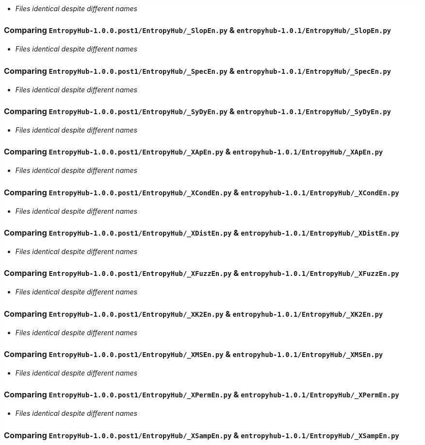  * *Files identical despite different names*

### Comparing `EntropyHub-1.0.0.post1/EntropyHub/_SlopEn.py` & `entropyhub-1.0.1/EntropyHub/_SlopEn.py`

 * *Files identical despite different names*

### Comparing `EntropyHub-1.0.0.post1/EntropyHub/_SpecEn.py` & `entropyhub-1.0.1/EntropyHub/_SpecEn.py`

 * *Files identical despite different names*

### Comparing `EntropyHub-1.0.0.post1/EntropyHub/_SyDyEn.py` & `entropyhub-1.0.1/EntropyHub/_SyDyEn.py`

 * *Files identical despite different names*

### Comparing `EntropyHub-1.0.0.post1/EntropyHub/_XApEn.py` & `entropyhub-1.0.1/EntropyHub/_XApEn.py`

 * *Files identical despite different names*

### Comparing `EntropyHub-1.0.0.post1/EntropyHub/_XCondEn.py` & `entropyhub-1.0.1/EntropyHub/_XCondEn.py`

 * *Files identical despite different names*

### Comparing `EntropyHub-1.0.0.post1/EntropyHub/_XDistEn.py` & `entropyhub-1.0.1/EntropyHub/_XDistEn.py`

 * *Files identical despite different names*

### Comparing `EntropyHub-1.0.0.post1/EntropyHub/_XFuzzEn.py` & `entropyhub-1.0.1/EntropyHub/_XFuzzEn.py`

 * *Files identical despite different names*

### Comparing `EntropyHub-1.0.0.post1/EntropyHub/_XK2En.py` & `entropyhub-1.0.1/EntropyHub/_XK2En.py`

 * *Files identical despite different names*

### Comparing `EntropyHub-1.0.0.post1/EntropyHub/_XMSEn.py` & `entropyhub-1.0.1/EntropyHub/_XMSEn.py`

 * *Files identical despite different names*

### Comparing `EntropyHub-1.0.0.post1/EntropyHub/_XPermEn.py` & `entropyhub-1.0.1/EntropyHub/_XPermEn.py`

 * *Files identical despite different names*

### Comparing `EntropyHub-1.0.0.post1/EntropyHub/_XSampEn.py` & `entropyhub-1.0.1/EntropyHub/_XSampEn.py`

